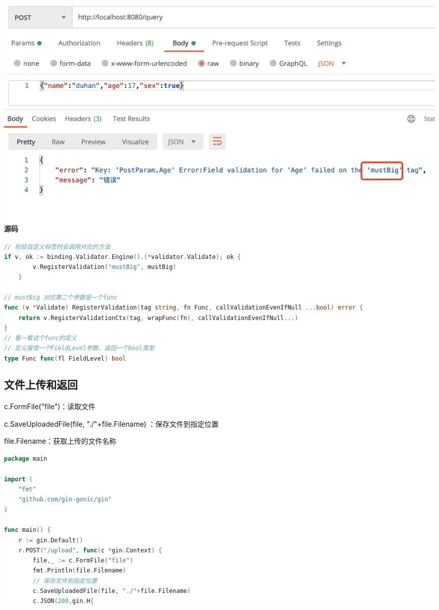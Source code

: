 

![image-20210423230235636](assets/image-20210423230235636.png)

**源码**

```go
// 校验自定义标签时会调用对应的方法
if v, ok := binding.Validator.Engine().(*validator.Validate); ok {
		v.RegisterValidation("mustBig", mustBig)
	}

// mustBig 对应第二个参数是一个func
func (v *Validate) RegisterValidation(tag string, fn Func, callValidationEvenIfNull ...bool) error {
	return v.RegisterValidationCtx(tag, wrapFunc(fn), callValidationEvenIfNull...)
}
// 看一看这个func的定义
// 定义接受一个FieldLevel参数，返回一个bool类型
type Func func(fl FieldLevel) bool
```

## 文件上传和返回

c.FormFile("file")：读取文件

c.SaveUploadedFile(file, "./"+file.Filename) ：保存文件到指定位置

file.Filename：获取上传的文件名称

```go
package main

import (
	"fmt"
	"github.com/gin-gonic/gin"
)

func main() {
	r := gin.Default()
	r.POST("/upload", func(c *gin.Context) {
		file,_ := c.FormFile("file")
		fmt.Println(file.Filename)
		// 保存文件到指定位置
		c.SaveUploadedFile(file, "./"+file.Filename)
		c.JSON(200,gin.H{
```